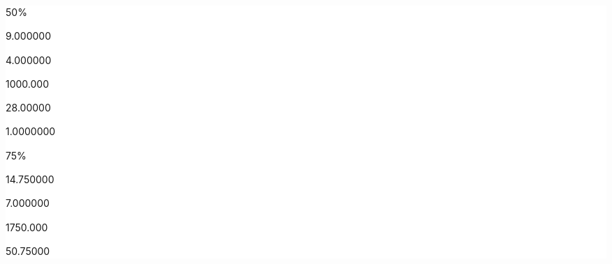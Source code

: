 50%

</td>

<td style="text-align:right;">

9.000000

</td>

<td style="text-align:right;">

4.000000

</td>

<td style="text-align:right;">

1000.000

</td>

<td style="text-align:right;">

28.00000

</td>

<td style="text-align:right;">

1.0000000

</td>

</tr>

<tr>

<td style="text-align:left;">

75%

</td>

<td style="text-align:right;">

14.750000

</td>

<td style="text-align:right;">

7.000000

</td>

<td style="text-align:right;">

1750.000

</td>

<td style="text-align:right;">

50.75000

